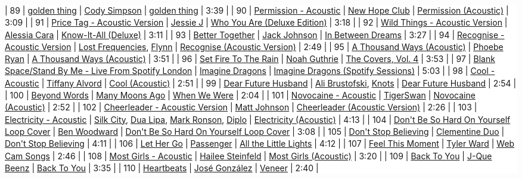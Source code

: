 | 89 | [golden thing](https://open.spotify.com/track/5y2TuOFgwlpztHlqENHQOE) | [Cody Simpson](https://open.spotify.com/artist/79Xp2rRN7wdsaTJgttdX3K) | [golden thing](https://open.spotify.com/album/33MiMpGm7MU2UBggBqBIUz) | 3:39 |
| 90 | [Permission \- Acoustic](https://open.spotify.com/track/4XoB4LN7cERTtSQ1BtCSkq) | [New Hope Club](https://open.spotify.com/artist/2WuKU0SYZOQyY3MmE4vtez) | [Permission \(Acoustic\)](https://open.spotify.com/album/3KfCHYT7QLJmd63BrK9Y4z) | 3:09 |
| 91 | [Price Tag \- Acoustic Version](https://open.spotify.com/track/3GoAxXQ1JATxMJAtIT7hnX) | [Jessie J](https://open.spotify.com/artist/2gsggkzM5R49q6jpPvazou) | [Who You Are \(Deluxe Edition\)](https://open.spotify.com/album/0FQIdb4PLexlIf7cGrsf2b) | 3:18 |
| 92 | [Wild Things \- Acoustic Version](https://open.spotify.com/track/3FAzlNPlVImGsbjnHHft6K) | [Alessia Cara](https://open.spotify.com/artist/2wUjUUtkb5lvLKcGKsKqsR) | [Know\-It\-All \(Deluxe\)](https://open.spotify.com/album/2AGNF8r2y8HL85yVk2bwmS) | 3:11 |
| 93 | [Better Together](https://open.spotify.com/track/2iXdwVdzA0KrI2Q0iZNJbX) | [Jack Johnson](https://open.spotify.com/artist/3GBPw9NK25X1Wt2OUvOwY3) | [In Between Dreams](https://open.spotify.com/album/2B9q4KPjOEYu885Keo9dfX) | 3:27 |
| 94 | [Recognise \- Acoustic Version](https://open.spotify.com/track/3InsMHQ7uECgOSGAe5ycXq) | [Lost Frequencies](https://open.spotify.com/artist/7f5Zgnp2spUuuzKplmRkt7), [Flynn](https://open.spotify.com/artist/4yxeyorUKkW9fOOBeguEC9) | [Recognise \(Acoustic Version\)](https://open.spotify.com/album/5gdWwNy11VATD0CbTcRVjK) | 2:49 |
| 95 | [A Thousand Ways \(Acoustic\)](https://open.spotify.com/track/4laBgbIXVtNbYkRMByKtFn) | [Phoebe Ryan](https://open.spotify.com/artist/4N874uPqBka1QiCvnCVOtr) | [A Thousand Ways \(Acoustic\)](https://open.spotify.com/album/0hqIWEMjY0nVwX3dpsM4u3) | 3:51 |
| 96 | [Set Fire To The Rain](https://open.spotify.com/track/5foLNCCWHMFXIzgtuOVEis) | [Noah Guthrie](https://open.spotify.com/artist/6b0Wy4mw8ePj9w2EX3s4V3) | [The Covers, Vol\. 4](https://open.spotify.com/album/3ZAIFOXNrAcIR4PskJFTjU) | 3:53 |
| 97 | [Blank Space/Stand By Me \- Live From Spotify London](https://open.spotify.com/track/3Dbgo1HE3DErIBNDIO4Hyd) | [Imagine Dragons](https://open.spotify.com/artist/53XhwfbYqKCa1cC15pYq2q) | [Imagine Dragons \(Spotify Sessions\)](https://open.spotify.com/album/0XMkrjoxpwaGgb6MYgv2gA) | 5:03 |
| 98 | [Cool \- Acoustic](https://open.spotify.com/track/6F4nOE5Z6Il1fM8h3zkAlW) | [Tiffany Alvord](https://open.spotify.com/artist/2wNlZ2Vp23Sbv1DHgizbCb) | [Cool \(Acoustic\)](https://open.spotify.com/album/1cW2o4hTXG4rczS46mynJM) | 2:51 |
| 99 | [Dear Future Husband](https://open.spotify.com/track/2OdpaewWP74b0lJ97gfWMz) | [Ali Brustofski](https://open.spotify.com/artist/6KxBixTtWRYyojmIvlFvjD), [Knots](https://open.spotify.com/artist/1ahs5FR9XUKc56ATCW371b) | [Dear Future Husband](https://open.spotify.com/album/2sfwHqwFlq2NQFXGyC6ULL) | 2:54 |
| 100 | [Beyond Words](https://open.spotify.com/track/6wxW1rAaVFpK5296S7rp2b) | [Many Moons Ago](https://open.spotify.com/artist/4x55vBj7XKFcOyBsLZzHpD) | [When We Were](https://open.spotify.com/album/2fsU31YDKt6eHN7oF8ZOjJ) | 2:04 |
| 101 | [Novocaine \- Acoustic](https://open.spotify.com/track/1KZu4lCJJ4eCBUm9GgqHIL) | [TigerSwan](https://open.spotify.com/artist/2S0zyCV2F3fecOxuKHzM3i) | [Novocaine \(Acoustic\)](https://open.spotify.com/album/3YeIPHSRWUD5hDEJaB7oOZ) | 2:52 |
| 102 | [Cheerleader \- Acoustic Version](https://open.spotify.com/track/2jzGffURw5jHtJnRX5Q5Ub) | [Matt Johnson](https://open.spotify.com/artist/7HXBbxW6YwU8lvgBew2p2A) | [Cheerleader \(Acoustic Version\)](https://open.spotify.com/album/6BLlyE2xdU6PgIYvQFe1FW) | 2:26 |
| 103 | [Electricity \- Acoustic](https://open.spotify.com/track/79QsAQKkk3hlOC6yV1uKdg) | [Silk City](https://open.spotify.com/artist/2X97ZAqRKRMYFIDqtvGgGc), [Dua Lipa](https://open.spotify.com/artist/6M2wZ9GZgrQXHCFfjv46we), [Mark Ronson](https://open.spotify.com/artist/3hv9jJF3adDNsBSIQDqcjp), [Diplo](https://open.spotify.com/artist/5fMUXHkw8R8eOP2RNVYEZX) | [Electricity \(Acoustic\)](https://open.spotify.com/album/0wbbS6SzQVAMxEOneLpIJd) | 4:13 |
| 104 | [Don't Be So Hard On Yourself Loop Cover](https://open.spotify.com/track/7mjUDyFTWA46SqzsBengEF) | [Ben Woodward](https://open.spotify.com/artist/142VT1MtWzaD13CnOiKFDn) | [Don't Be So Hard On Yourself Loop Cover](https://open.spotify.com/album/37zgnJ040SKwrJHvbyDfLh) | 3:08 |
| 105 | [Don't Stop Believing](https://open.spotify.com/track/2cPPd2bGMjuxUcYPA2Y7fh) | [Clementine Duo](https://open.spotify.com/artist/4s6YWKUwngB7oxE6CPWsW2) | [Don't Stop Believing](https://open.spotify.com/album/7lioeM9YLlGipkbkfFxS3R) | 4:11 |
| 106 | [Let Her Go](https://open.spotify.com/track/6GmUVqe73u5YRfUUynZK6I) | [Passenger](https://open.spotify.com/artist/0gadJ2b9A4SKsB1RFkBb66) | [All the Little Lights](https://open.spotify.com/album/2sRnJq6dfXdqhIflBk0ve1) | 4:12 |
| 107 | [Feel This Moment](https://open.spotify.com/track/7tTMZYsZKvUD9X2xu6gn9k) | [Tyler Ward](https://open.spotify.com/artist/5Hc9oDGvStNGmnj44m8sHg) | [Web Cam Songs](https://open.spotify.com/album/5yttdCN7FWfu0nv0Y3ohV1) | 2:46 |
| 108 | [Most Girls \- Acoustic](https://open.spotify.com/track/2vwfLDovGdUv36zwtcoQD5) | [Hailee Steinfeld](https://open.spotify.com/artist/5p7f24Rk5HkUZsaS3BLG5F) | [Most Girls \(Acoustic\)](https://open.spotify.com/album/7gT9MpCiawEKB8Gm81KwqQ) | 3:20 |
| 109 | [Back To You](https://open.spotify.com/track/3y3nLykfrbL6zCLmfMNQVg) | [J\-Que Beenz](https://open.spotify.com/artist/0acIWCh2fgq3vfr2D1P1XS) | [Back To You](https://open.spotify.com/album/1o6Z13Usl6t73yQTLRVby7) | 3:35 |
| 110 | [Heartbeats](https://open.spotify.com/track/11X4Gw3T4hoktVruLgTnm1) | [José González](https://open.spotify.com/artist/6xrCU6zdcSTsG2hLrojpmI) | [Veneer](https://open.spotify.com/album/7M6XGBvDi3smtRuPUkrqsG) | 2:40 |